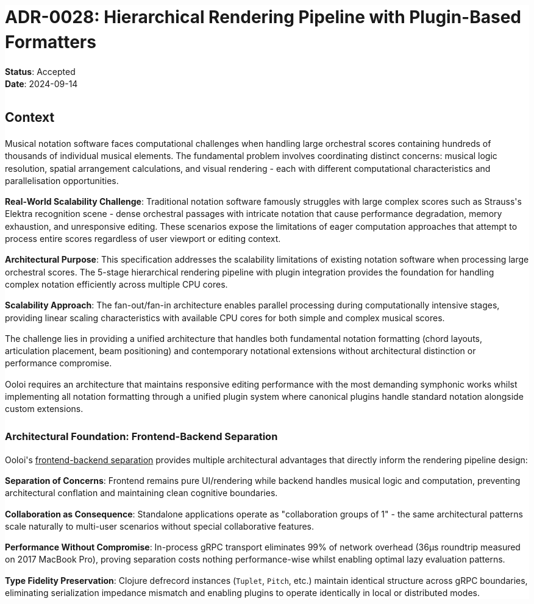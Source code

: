 # ADR-0028: Hierarchical Rendering Pipeline with Plugin-Based Formatters

**Status**: Accepted  
**Date**: 2024-09-14

## Context

Musical notation software faces computational challenges when handling large orchestral scores containing hundreds of thousands of individual musical elements. The fundamental problem involves coordinating distinct concerns: musical logic resolution, spatial arrangement calculations, and visual rendering - each with different computational characteristics and parallelisation opportunities.

**Real-World Scalability Challenge**: Traditional notation software famously struggles with large complex scores such as Strauss's Elektra recognition scene - dense orchestral passages with intricate notation that cause performance degradation, memory exhaustion, and unresponsive editing. These scenarios expose the limitations of eager computation approaches that attempt to process entire scores regardless of user viewport or editing context.

**Architectural Purpose**: This specification addresses the scalability limitations of existing notation software when processing large orchestral scores. The 5-stage hierarchical rendering pipeline with plugin integration provides the foundation for handling complex notation efficiently across multiple CPU cores.

**Scalability Approach**: The fan-out/fan-in architecture enables parallel processing during computationally intensive stages, providing linear scaling characteristics with available CPU cores for both simple and complex musical scores.

The challenge lies in providing a unified architecture that handles both fundamental notation formatting (chord layouts, articulation placement, beam positioning) and contemporary notational extensions without architectural distinction or performance compromise.

Ooloi requires an architecture that maintains responsive editing performance with the most demanding symphonic works whilst implementing all notation formatting through a unified plugin system where canonical plugins handle standard notation alongside custom extensions.

### Architectural Foundation: Frontend-Backend Separation

Ooloi's [frontend-backend separation](0001-Frontend-Backend-Separation.md) provides multiple architectural advantages that directly inform the rendering pipeline design:

**Separation of Concerns**: Frontend remains pure UI/rendering while backend handles musical logic and computation, preventing architectural conflation and maintaining clean cognitive boundaries.

**Collaboration as Consequence**: Standalone applications operate as "collaboration groups of 1" - the same architectural patterns scale naturally to multi-user scenarios without special collaborative features.

**Performance Without Compromise**: In-process gRPC transport eliminates 99% of network overhead (36μs roundtrip measured on 2017 MacBook Pro), proving separation costs nothing performance-wise whilst enabling optimal lazy evaluation patterns.

**Type Fidelity Preservation**: Clojure defrecord instances (`Tuplet`, `Pitch`, etc.) maintain identical structure across gRPC boundaries, eliminating serialization impedance mismatch and enabling plugins to operate identically in local or distributed modes.
